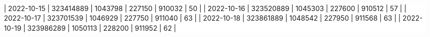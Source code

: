 | 2022-10-15 | 323414889 | 1043798 | 227150 | 910032 | 50 |
| 2022-10-16 | 323520889 | 1045303 | 227600 | 910512 | 57 |
| 2022-10-17 | 323701539 | 1046929 | 227750 | 911040 | 63 |
| 2022-10-18 | 323861889 | 1048542 | 227950 | 911568 | 63 |
| 2022-10-19 | 323986289 | 1050113 | 228200 | 911952 | 62 |

